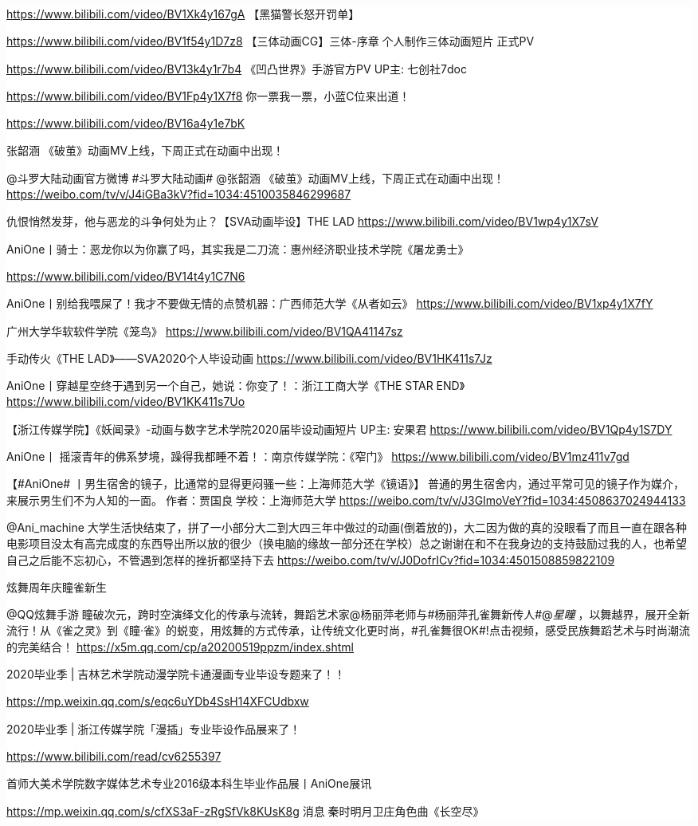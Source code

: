 https://www.bilibili.com/video/BV1Xk4y167gA
【黑猫警长怒开罚单】

https://www.bilibili.com/video/BV1f54y1D7z8
【三体动画CG】三体-序章 个人制作三体动画短片 正式PV

https://www.bilibili.com/video/BV13k4y1r7b4
《凹凸世界》手游官方PV UP主: 七创社7doc

https://www.bilibili.com/video/BV1Fp4y1X7f8
你一票我一票，小蓝C位来出道！

https://www.bilibili.com/video/BV16a4y1e7bK

张韶涵 《破茧》动画MV上线，下周正式在动画中出现！

@斗罗大陆动画官方微博   #斗罗大陆动画# @张韶涵 《破茧》动画MV上线，下周正式在动画中出现！ https://weibo.com/tv/v/J4iGBa3kV?fid=1034:4510035846299687

仇恨悄然发芽，他与恶龙的斗争何处为止？【SVA动画毕设】THE LAD https://www.bilibili.com/video/BV1wp4y1X7sV

AniOne丨骑士：恶龙你以为你赢了吗，其实我是二刀流：惠州经济职业技术学院《屠龙勇士》

https://www.bilibili.com/video/BV14t4y1C7N6

AniOne丨别给我喂屎了！我才不要做无情的点赞机器：广西师范大学《从者如云》 https://www.bilibili.com/video/BV1xp4y1X7fY 

广州大学华软软件学院《笼鸟》 https://www.bilibili.com/video/BV1QA41147sz

手动传火《THE LAD》——SVA2020个人毕设动画 https://www.bilibili.com/video/BV1HK411s7Jz

AniOne丨穿越星空终于遇到另一个自己，她说：你变了！：浙江工商大学《THE STAR END》 https://www.bilibili.com/video/BV1KK411s7Uo

【浙江传媒学院】《妖闻录》-动画与数字艺术学院2020届毕设动画短片 UP主: 安果君 https://www.bilibili.com/video/BV1Qp4y1S7DY

AniOne丨 摇滚青年的佛系梦境，躁得我都睡不着！：南京传媒学院：《窄门》 https://www.bilibili.com/video/BV1mz411v7gd

【#AniOne# 丨男生宿舍的镜子，比通常的显得更闷骚一些：上海师范大学《镜语》】 普通的男生宿舍内，通过平常可见的镜子作为媒介，来展示男生们不为人知的一面。 作者：贾国良 学校：上海师范大学 https://weibo.com/tv/v/J3GImoVeY?fid=1034:4508637024944133


@Ani_machine 大学生活快结束了，拼了一小部分大二到大四三年中做过的动画(倒着放的)，大二因为做的真的没眼看了而且一直在跟各种电影项目没太有高完成度的东西导出所以放的很少（换电脑的缘故一部分还在学校）总之谢谢在和不在我身边的支持鼓励过我的人，也希望自己之后能不忘初心，不管遇到怎样的挫折都坚持下去 https://weibo.com/tv/v/J0DofrICv?fid=1034:4501508859822109

炫舞周年庆瞳雀新生

@QQ炫舞手游 瞳破次元，跨时空演绎文化的传承与流转，舞蹈艺术家@杨丽萍老师与#杨丽萍孔雀舞新传人#@_星瞳_  ，以舞越界，展开全新流行！从《雀之灵》到《瞳·雀》的蜕变，用炫舞的方式传承，让传统文化更时尚，#孔雀舞很OK#!点击视频，感受民族舞蹈艺术与时尚潮流的完美结合！ https://x5m.qq.com/cp/a20200519ppzm/index.shtml

2020毕业季 | 吉林艺术学院动漫学院卡通漫画专业毕设专题来了！！

https://mp.weixin.qq.com/s/eqc6uYDb4SsH14XFCUdbxw

2020毕业季 | 浙江传媒学院「漫插」专业毕设作品展来了！

https://www.bilibili.com/read/cv6255397

首师大美术学院数字媒体艺术专业2016级本科生毕业作品展丨AniOne展讯

https://mp.weixin.qq.com/s/cfXS3aF-zRgSfVk8KUsK8g
消息
秦时明月卫庄角色曲《长空尽》
